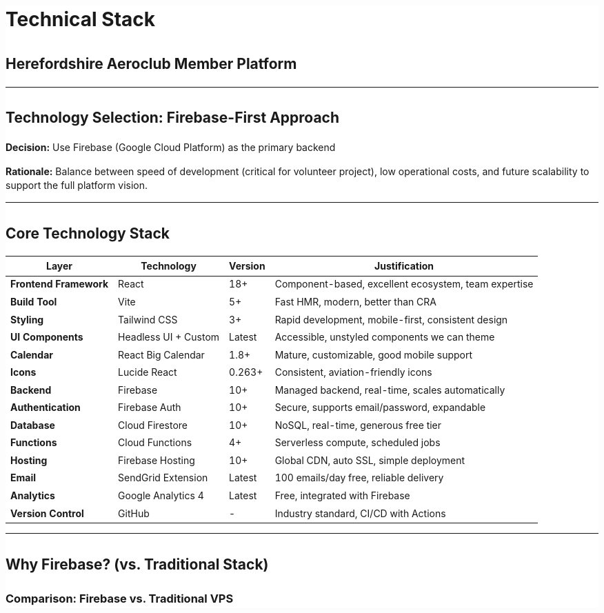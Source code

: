 # Technical Stack
## Herefordshire Aeroclub Member Platform

---

## Technology Selection: Firebase-First Approach

**Decision:** Use Firebase (Google Cloud Platform) as the primary backend

**Rationale:** Balance between speed of development (critical for volunteer project), low operational costs, and future scalability to support the full platform vision.

---

## Core Technology Stack

| Layer | Technology | Version | Justification |
|-------|------------|---------|---------------|
| **Frontend Framework** | React | 18+ | Component-based, excellent ecosystem, team expertise |
| **Build Tool** | Vite | 5+ | Fast HMR, modern, better than CRA |
| **Styling** | Tailwind CSS | 3+ | Rapid development, mobile-first, consistent design |
| **UI Components** | Headless UI + Custom | Latest | Accessible, unstyled components we can theme |
| **Calendar** | React Big Calendar | 1.8+ | Mature, customizable, good mobile support |
| **Icons** | Lucide React | 0.263+ | Consistent, aviation-friendly icons |
| **Backend** | Firebase | 10+ | Managed backend, real-time, scales automatically |
| **Authentication** | Firebase Auth | 10+ | Secure, supports email/password, expandable |
| **Database** | Cloud Firestore | 10+ | NoSQL, real-time, generous free tier |
| **Functions** | Cloud Functions | 4+ | Serverless compute, scheduled jobs |
| **Hosting** | Firebase Hosting | 10+ | Global CDN, auto SSL, simple deployment |
| **Email** | SendGrid Extension | Latest | 100 emails/day free, reliable delivery |
| **Analytics** | Google Analytics 4 | Latest | Free, integrated with Firebase |
| **Version Control** | GitHub | - | Industry standard, CI/CD with Actions |

---

## Why Firebase? (vs. Traditional Stack)

### Comparison: Firebase vs. Traditional VPS

